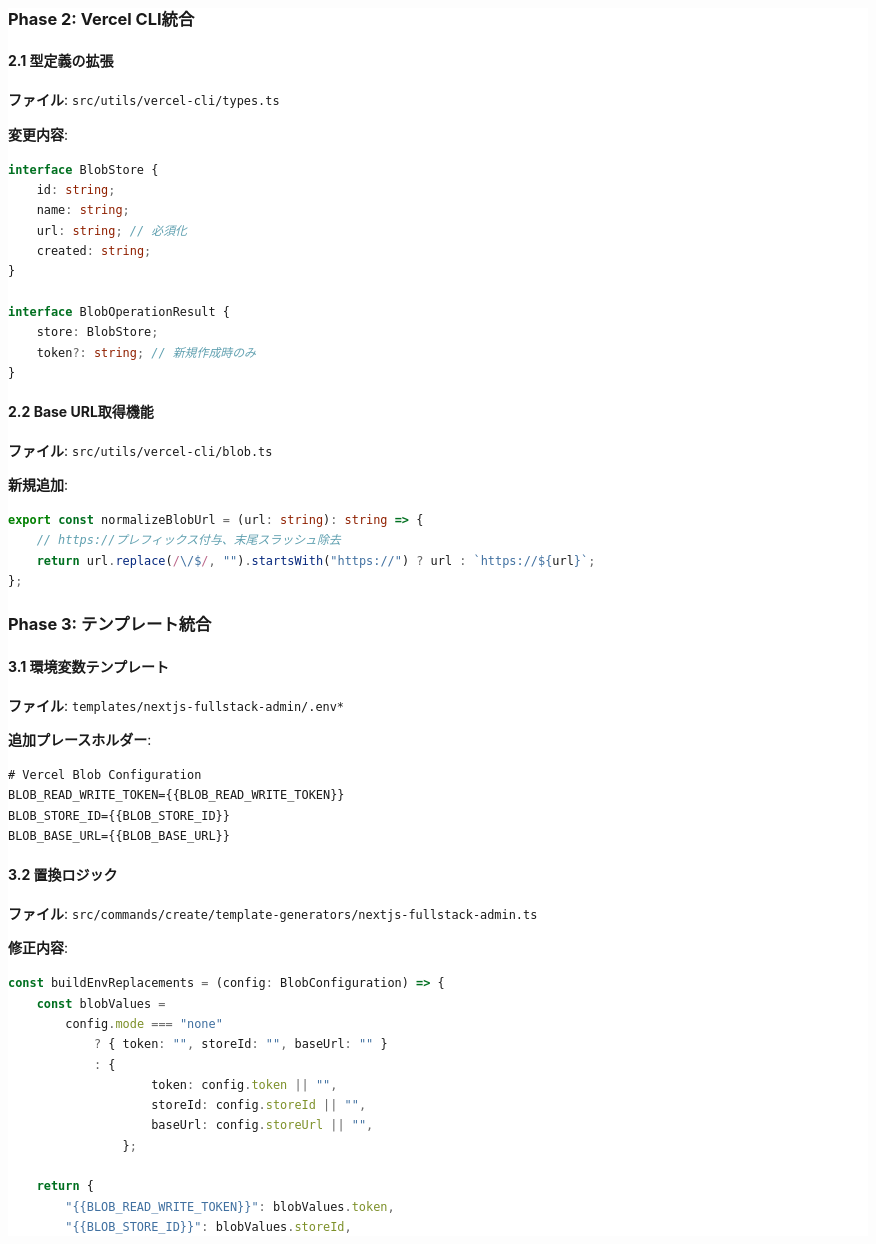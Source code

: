 ### Phase 2: Vercel CLI統合

#### 2.1 型定義の拡張

**ファイル**: `src/utils/vercel-cli/types.ts`

**変更内容**:

```typescript
interface BlobStore {
	id: string;
	name: string;
	url: string; // 必須化
	created: string;
}

interface BlobOperationResult {
	store: BlobStore;
	token?: string; // 新規作成時のみ
}
```

#### 2.2 Base URL取得機能

**ファイル**: `src/utils/vercel-cli/blob.ts`

**新規追加**:

```typescript
export const normalizeBlobUrl = (url: string): string => {
	// https://プレフィックス付与、末尾スラッシュ除去
	return url.replace(/\/$/, "").startsWith("https://") ? url : `https://${url}`;
};
```

### Phase 3: テンプレート統合

#### 3.1 環境変数テンプレート

**ファイル**: `templates/nextjs-fullstack-admin/.env*`

**追加プレースホルダー**:

```
# Vercel Blob Configuration
BLOB_READ_WRITE_TOKEN={{BLOB_READ_WRITE_TOKEN}}
BLOB_STORE_ID={{BLOB_STORE_ID}}
BLOB_BASE_URL={{BLOB_BASE_URL}}
```

#### 3.2 置換ロジック

**ファイル**: `src/commands/create/template-generators/nextjs-fullstack-admin.ts`

**修正内容**:

```typescript
const buildEnvReplacements = (config: BlobConfiguration) => {
	const blobValues =
		config.mode === "none"
			? { token: "", storeId: "", baseUrl: "" }
			: {
					token: config.token || "",
					storeId: config.storeId || "",
					baseUrl: config.storeUrl || "",
				};

	return {
		"{{BLOB_READ_WRITE_TOKEN}}": blobValues.token,
		"{{BLOB_STORE_ID}}": blobValues.storeId,
```